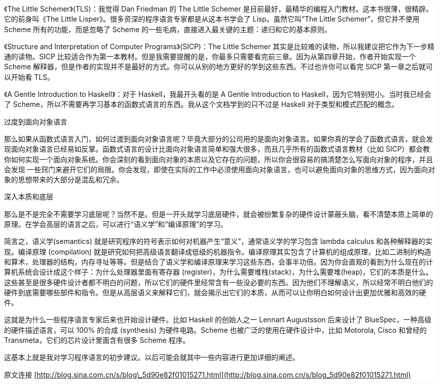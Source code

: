 《The Little Schemer》(TLS)：我觉得 Dan Friedman 的 The Little Schemer
是目前最好，最精华的编程入门教材。这本书很薄，很精辟。它的前身叫《The
Little Lisper》。很多资深的程序语言专家都是从这本书学会了
Lisp。虽然它叫“The Little Schemer”，但它并不使用 Scheme
所有的功能，而是忽略了 Scheme
的一些毛病，直接进入最关键的主题：递归和它的基本原则。

《Structure and Interpretation of Computer Programs》(SICP)：The Little
Schemer 其实是比较难的读物，所以我建议把它作为下一步精通的读物。SICP
比较适合作为第一本教材。但是我需要提醒的是，你最多只需要看完前三章。因为从第四章开始，作者开始实现一个
Scheme
解释器，但是作者的实现并不是最好的方式。你可以从别的地方更好的学到这些东西。不过也许你可以看完
SICP 第一章之后就可以开始看 TLS。

《A Gentle Introduction to Haskell》：对于 Haskell，我最开头看的是 A
Gentle Introduction to Haskell，因为它特别短小。当时我已经会了
Scheme，所以不需要再学习基本的函数式语言的东西。我从这个文档学到的只不过是
Haskell 对于类型和模式匹配的概念。

过度到面向对象语言

那么如果从函数式语言入门，如何过渡到面向对象语言呢？毕竟大部分的公司用的是面向对象语言。如果你真的学会了函数式语言，就会发现面向对象语言已经易如反掌。函数式语言的设计比面向对象语言简单和强大很多，而且几乎所有的函数式语言教材（比如
SICP）都会教你如何实现一个面向对象系统。你会深刻的看到面向对象的本质以及它存在的问题，所以你会很容易的搞清楚怎么写面向对象的程序，并且会发现
一些窍门来避开它们的局限。你会发现，即使在实际的工作中必须使用面向对象语言，也可以避免面向对象的思维方式，因为面向对象的思想带来的大部分是混乱和冗余。

深入本质和底层

那么是不是完全不需要学习底层呢？当然不是。但是一开头就学习底层硬件，就会被纷繁复杂的硬件设计蒙蔽头脑，看不清楚本质上简单的原理。在学会高层的语言之后，可以进行“语义学”和“编译原理”的学习。

简言之，语义学(semantics)
就是研究程序的符号表示如何对机器产生“意义”，通常语义学的学习包含 lambda
calculus 和各种解释器的实现。编译原理 (compilation)
就是研究如何把高级语言翻译成低级的机器指令。编译原理其实包含了计算机的组成原理，比如二进制的构造和算术，处理器的结构，内存寻址等等。但是结合了语义学和编译原理来学习这些东西，会事半功倍。因为你会直观的看到为什么现在的计算机系统会设计成这个样子：为什么处理器里面有寄存器
(register)，为什么需要堆栈(stack)，为什么需要堆(heap)，它们的本质是什么。这些甚至是很多硬件设计者都不明白的问题，所以它们的硬件里经常含有一些没必要的东西。因为他们不理解语义，所以经常不明白他们的硬件到底需要哪些部件和指令。但是从高层语义来解释它们，就会揭示出它们的本质，从而可以让你明白如何设计出更加优雅和高效的硬件。

这就是为什么一些程序语言专家后来也开始设计硬件。比如 Haskell
的创始人之一 Lennart Augustsson 后来设计了
BlueSpec，一种高级的硬件描述语言，可以 100% 的合成 (synthesis)
为硬件电路。Scheme 也被广泛的使用在硬件设计中，比如 Motorola, Cisco
和曾经的 Transmeta，它们的芯片设计里面含有很多 Scheme 程序。

这基本上就是我对学习程序语言的初步建议。以后可能会就其中一些内容进行更加详细的阐述。

原文连接
[http://blog.sina.com.cn/s/blog\_5d90e82f01015271.html](http://blog.sina.com.cn/s/blog_5d90e82f01015271.html)
